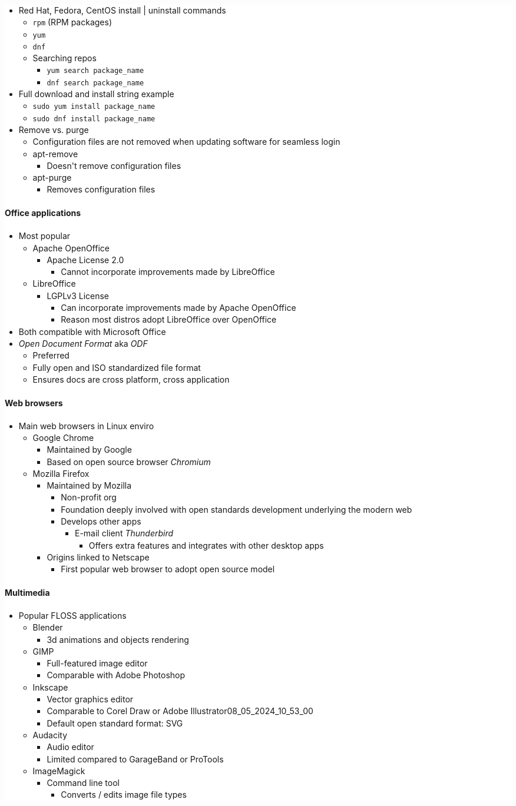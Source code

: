 - Red Hat, Fedora, CentOS install | uninstall commands
    - `rpm` (RPM packages)
    - `yum`
    - `dnf`
    - Searching repos
        - `yum search package_name`
        - `dnf search package_name`
- Full download and install string example
    - `sudo yum install package_name`
    - `sudo dnf install package_name`
- Remove vs. purge
    - Configuration files are not removed when updating software for seamless login
    - apt-remove
        - Doesn't remove configuration files
    - apt-purge
        - Removes configuration files
#### Office applications
- Most popular  
    - Apache OpenOffice
        - Apache License 2.0
            - Cannot incorporate improvements made by LibreOffice
    - LibreOffice
        - LGPLv3 License
            - Can incorporate improvements made by Apache OpenOffice
            - Reason most distros adopt LibreOffice over OpenOffice
- Both compatible with Microsoft Office
- *Open Document Format* aka *ODF*
    - Preferred
    - Fully open and ISO standardized file format
    - Ensures docs are cross platform, cross application

#### Web browsers
- Main web browsers in Linux enviro
    - Google Chrome
        - Maintained by Google
        - Based on open source browser *Chromium*
    - Mozilla Firefox
        - Maintained by Mozilla
            - Non-profit org
            - Foundation deeply involved with open standards development underlying the modern web
            - Develops other apps 
                - E-mail client *Thunderbird* 
                    - Offers extra features and integrates with other desktop apps
        - Origins linked to Netscape
            - First popular web browser to adopt open source model

#### Multimedia
- Popular FLOSS applications
    - Blender
        - 3d animations and objects rendering
    - GIMP
        - Full-featured image editor
        - Comparable with Adobe Photoshop
    - Inkscape
        - Vector graphics editor
        - Comparable to Corel Draw or Adobe Illustrator08_05_2024_10_53_00
        - Default open standard format: SVG
    - Audacity
        - Audio editor
        - Limited compared to GarageBand or ProTools
    - ImageMagick
        - Command line tool
            - Converts / edits image file types